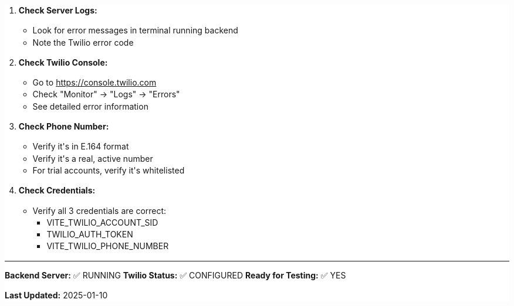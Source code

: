 1. **Check Server Logs:**
   - Look for error messages in terminal running backend
   - Note the Twilio error code

2. **Check Twilio Console:**
   - Go to https://console.twilio.com
   - Check "Monitor" → "Logs" → "Errors"
   - See detailed error information

3. **Check Phone Number:**
   - Verify it's in E.164 format
   - Verify it's a real, active number
   - For trial accounts, verify it's whitelisted

4. **Check Credentials:**
   - Verify all 3 credentials are correct:
     - VITE_TWILIO_ACCOUNT_SID
     - TWILIO_AUTH_TOKEN
     - VITE_TWILIO_PHONE_NUMBER

---

**Backend Server:** ✅ RUNNING
**Twilio Status:** ✅ CONFIGURED
**Ready for Testing:** ✅ YES

**Last Updated:** 2025-01-10
